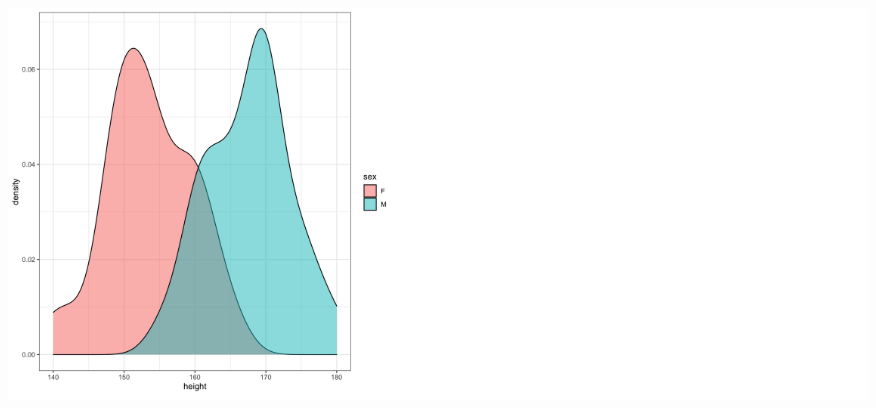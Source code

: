 <img src="figure/unnamed-chunk-5-1.png" title="plot of chunk unnamed-chunk-5" alt="plot of chunk unnamed-chunk-5" width="45%" />
